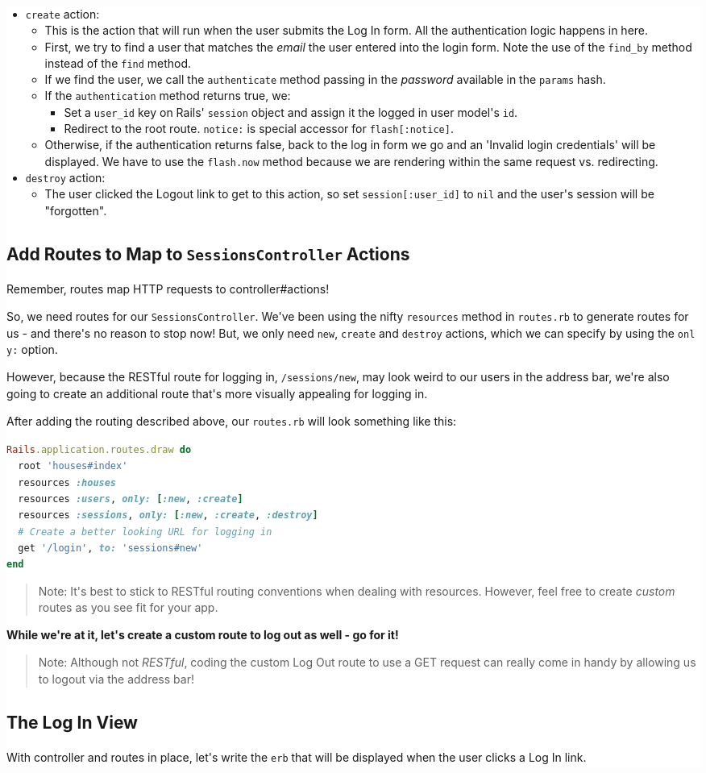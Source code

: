 - `create` action:
  - This is the action that will run when the user submits the Log In form. All the authentication logic happens in here.
  - First, we try to find a user that matches the _email_ the user entered into the login form. Note the use of the `find_by` method instead of the `find` method.
  - If we find the user, we call the `authenticate` method passing in the _password_ available in the `params` hash.
  - If the `authentication` method returns true, we:
      - Set a `user_id` key on Rails' `session` object and assign it the logged in user model's `id`.
      - Redirect to the root route.  `notice:` is special accessor for `flash[:notice]`.
  - Otherwise, if the authentication returns false, back to the log in form we go and an 'Invalid login credentials' will be displayed. We have to use the `flash.now` method because we are rendering within the same request vs. redirecting.
- `destroy` action:
  - The user clicked the Logout link to get to this action, so set `session[:user_id]` to `nil` and the user's session will be "forgotten".

## Add Routes to Map to `SessionsController` Actions

Remember, routes map HTTP requests to controller#actions!

So, we need routes for our `SessionsController`.  We've been using the nifty `resources` method in `routes.rb` to generate routes for us - and there's no reason to stop now!  But, we only need `new`, `create` and `destroy` actions, which we can specify by using the `only:` option.

However, because the RESTful route for logging in, `/sessions/new`, may look weird to our users in the address bar, we're also going to create an additional route that's more visually appealing for logging in.

After adding the routing described above, our `routes.rb` will look something like this:

```ruby
Rails.application.routes.draw do
  root 'houses#index'
  resources :houses
  resources :users, only: [:new, :create]
  resources :sessions, only: [:new, :create, :destroy]
  # Create a better looking URL for logging in
  get '/login', to: 'sessions#new'
end
```

>Note: It's best to stick to RESTful routing conventions when dealing with resources. However, feel free to create _custom_ routes as you see fit for your app.

**While we're at it, let's create a custom route to log out as well - go for it!**

>Note: Although not *RESTful*, coding the custom Log Out route to use a GET request can really come in handy by allowing us to logout via the address bar!

## The Log In View

With controller and routes in place, let's write the `erb` that will be displayed when the user clicks a Log In link.
